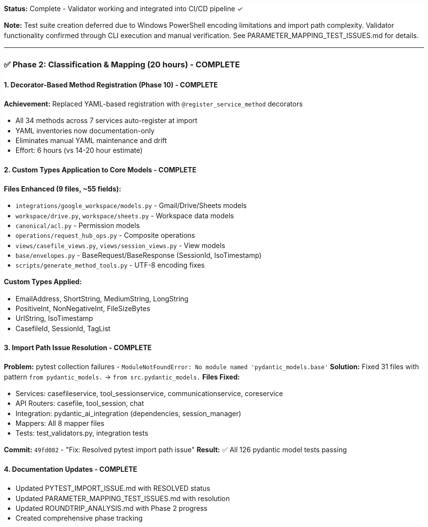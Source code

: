 **Status:** Complete - Validator working and integrated into CI/CD pipeline ✓

**Note:** Test suite creation deferred due to Windows PowerShell encoding limitations and import path complexity. Validator functionality confirmed through CLI execution and manual verification. See PARAMETER_MAPPING_TEST_ISSUES.md for details.

---

### ✅ Phase 2: Classification & Mapping (20 hours) - COMPLETE

#### 1. Decorator-Based Method Registration (Phase 10) - COMPLETE
**Achievement:** Replaced YAML-based registration with `@register_service_method` decorators
- All 34 methods across 7 services auto-register at import
- YAML inventories now documentation-only
- Eliminates manual YAML maintenance and drift
- Effort: 6 hours (vs 14-20 hour estimate)

#### 2. Custom Types Application to Core Models - COMPLETE
**Files Enhanced (9 files, ~55 fields):**
- `integrations/google_workspace/models.py` - Gmail/Drive/Sheets models
- `workspace/drive.py`, `workspace/sheets.py` - Workspace data models
- `canonical/acl.py` - Permission models
- `operations/request_hub_ops.py` - Composite operations
- `views/casefile_views.py`, `views/session_views.py` - View models
- `base/envelopes.py` - BaseRequest/BaseResponse (SessionId, IsoTimestamp)
- `scripts/generate_method_tools.py` - UTF-8 encoding fixes

**Custom Types Applied:**
- EmailAddress, ShortString, MediumString, LongString
- PositiveInt, NonNegativeInt, FileSizeBytes
- UrlString, IsoTimestamp
- CasefileId, SessionId, TagList

#### 3. Import Path Issue Resolution - COMPLETE
**Problem:** pytest collection failures - `ModuleNotFoundError: No module named 'pydantic_models.base'`
**Solution:** Fixed 31 files with pattern `from pydantic_models.` → `from src.pydantic_models.`
**Files Fixed:**
- Services: casefileservice, tool_sessionservice, communicationservice, coreservice
- API Routers: casefile, tool_session, chat
- Integration: pydantic_ai_integration (dependencies, session_manager)
- Mappers: All 8 mapper files
- Tests: test_validators.py, integration tests

**Commit:** `49fd082` - "Fix: Resolved pytest import path issue"
**Result:** ✅ All 126 pydantic model tests passing

#### 4. Documentation Updates - COMPLETE
- Updated PYTEST_IMPORT_ISSUE.md with RESOLVED status
- Updated PARAMETER_MAPPING_TEST_ISSUES.md with resolution
- Updated ROUNDTRIP_ANALYSIS.md with Phase 2 progress
- Created comprehensive phase tracking

